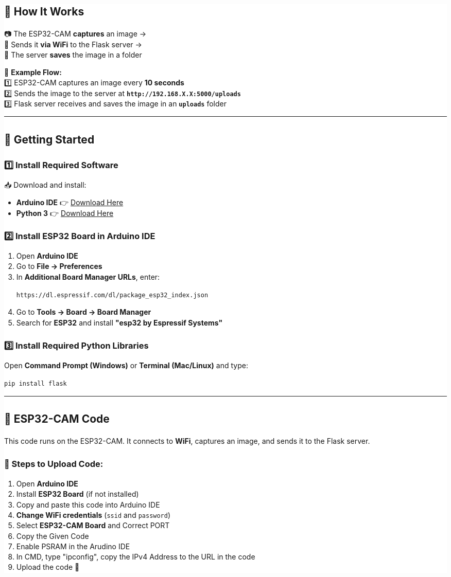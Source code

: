 ## **📡 How It Works**  
📷 The ESP32-CAM **captures** an image →  
📡 Sends it **via WiFi** to the Flask server →  
💾 The server **saves** the image in a folder  

🔹 **Example Flow:**  
1️⃣ ESP32-CAM captures an image every **10 seconds**  
2️⃣ Sends the image to the server at **`http://192.168.X.X:5000/uploads`**  
3️⃣ Flask server receives and saves the image in an **`uploads`** folder  

---

## **🚀 Getting Started**
### **1️⃣ Install Required Software**
📥 Download and install:  
- **Arduino IDE** 👉 [Download Here](https://www.arduino.cc/en/software)  
- **Python 3** 👉 [Download Here](https://www.python.org/downloads/)  

### **2️⃣ Install ESP32 Board in Arduino IDE**
1. Open **Arduino IDE**  
2. Go to **File → Preferences**  
3. In **Additional Board Manager URLs**, enter:  
   ```
   https://dl.espressif.com/dl/package_esp32_index.json
   ```
4. Go to **Tools → Board → Board Manager**  
5. Search for **ESP32** and install **"esp32 by Espressif Systems"**  

### **3️⃣ Install Required Python Libraries**
Open **Command Prompt (Windows)** or **Terminal (Mac/Linux)** and type:  
```sh
pip install flask
```

---

## **📝 ESP32-CAM Code**
This code runs on the ESP32-CAM. It connects to **WiFi**, captures an image, and sends it to the Flask server.  

### **🔹 Steps to Upload Code:**
1. Open **Arduino IDE**
2.  Install **ESP32 Board** (if not installed)
4. Copy and paste this code into Arduino IDE  
5. **Change WiFi credentials** (`ssid` and `password`)  
6. Select **ESP32-CAM Board** and Correct PORT
7. Copy the Given Code
8. Enable PSRAM in the Arudino IDE
9. In CMD, type "ipconfig", copy the IPv4 Address to the URL in the code
10. Upload the code 🚀  
